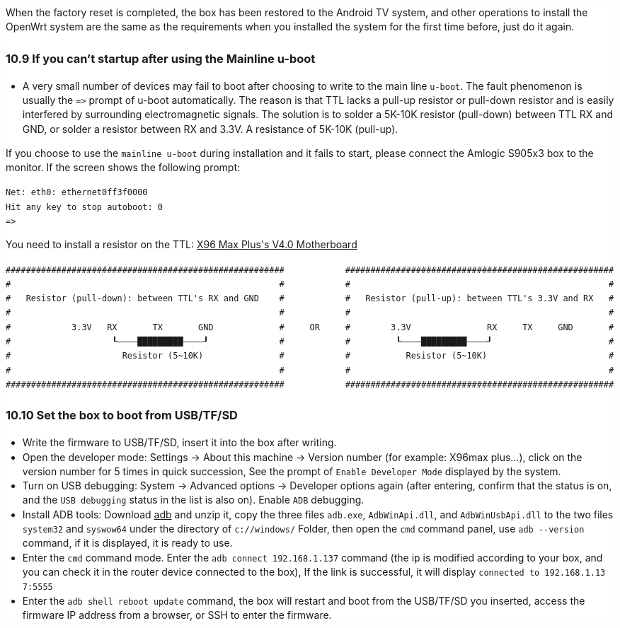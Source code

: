 When the factory reset is completed, the box has been restored to the Android TV system, and other operations to install the OpenWrt system are the same as the requirements when you installed the system for the first time before, just do it again.

### 10.9 If you can’t startup after using the Mainline u-boot

- A very small number of devices may fail to boot after choosing to write to the main line `u-boot`. The fault phenomenon is usually the `=>` prompt of u-boot automatically. The reason is that TTL lacks a pull-up resistor or pull-down resistor and is easily interfered by surrounding electromagnetic signals. The solution is to solder a 5K-10K resistor (pull-down) between TTL RX and GND, or solder a resistor between RX and 3.3V. A resistance of 5K-10K (pull-up).

If you choose to use the `mainline u-boot` during installation and it fails to start, please connect the Amlogic S905x3 box to the monitor. If the screen shows the following prompt:
```
Net: eth0: ethernet0ff3f0000
Hit any key to stop autoboot: 0
=>
```

You need to install a resistor on the TTL: [X96 Max Plus's V4.0 Motherboard](https://user-images.githubusercontent.com/68696949/110910162-ec967000-834b-11eb-8fa6-64727ccbe4af.jpg)

```
#######################################################            #####################################################
#                                                     #            #                                                   #
#   Resistor (pull-down): between TTL's RX and GND    #            #   Resistor (pull-up): between TTL's 3.3V and RX   #
#                                                     #            #                                                   #
#            3.3V   RX       TX       GND             #     OR     #        3.3V               RX     TX     GND       #
#                    ┖————█████████————┚              #            #         ┖————█████████————┚                       #
#                      Resistor (5~10K)               #            #           Resistor (5~10K)                        #
#                                                     #            #                                                   #
#######################################################            #####################################################
```

### 10.10 Set the box to boot from USB/TF/SD

- Write the firmware to USB/TF/SD, insert it into the box after writing.
- Open the developer mode: Settings → About this machine → Version number (for example: X96max plus...), click on the version number for 5 times in quick succession, See the prompt of `Enable Developer Mode` displayed by the system.
- Turn on USB debugging: System → Advanced options → Developer options again (after entering, confirm that the status is on, and the `USB debugging` status in the list is also on). Enable `ADB` debugging.
- Install ADB tools: Download [adb](https://github.com/ophub/kernel/releases/tag/tools) and unzip it, copy the three files `adb.exe`, `AdbWinApi.dll`, and `AdbWinUsbApi.dll` to the two files `system32` and `syswow64` under the directory of `c://windows/` Folder, then open the `cmd` command panel, use `adb --version` command, if it is displayed, it is ready to use.
- Enter the `cmd` command mode. Enter the `adb connect 192.168.1.137` command (the ip is modified according to your box, and you can check it in the router device connected to the box), If the link is successful, it will display `connected to 192.168.1.137:5555`
- Enter the `adb shell reboot update` command, the box will restart and boot from the USB/TF/SD you inserted, access the firmware IP address from a browser, or SSH to enter the firmware.